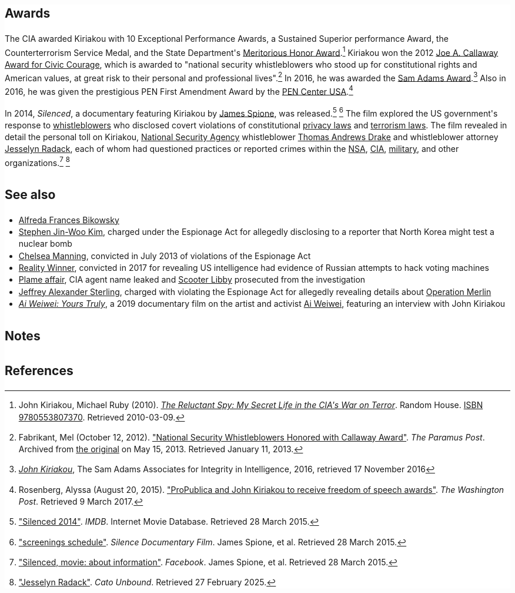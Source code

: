 ## Awards

The CIA awarded Kiriakou with 10 Exceptional Performance Awards, a Sustained Superior performance Award, the Counterterrorism Service Medal, and the State Department's [Meritorious Honor Award](https://en.wikipedia.org/wiki/Meritorious_Honor_Award "Meritorious Honor Award").[^17] Kiriakou won the 2012 [Joe A. Callaway Award for Civic Courage](https://en.wikipedia.org/wiki/Joe_A._Callaway_Award_for_Civic_Courage "Joe A. Callaway Award for Civic Courage"), which is awarded to "national security whistleblowers who stood up for constitutional rights and American values, at great risk to their personal and professional lives".[^49] In 2016, he was awarded the [Sam Adams Award](https://en.wikipedia.org/wiki/Sam_Adams_Award "Sam Adams Award").[^50] Also in 2016, he was given the prestigious PEN First Amendment Award by the [PEN Center USA](https://en.wikipedia.org/wiki/PEN_Center_USA "PEN Center USA").[^51]

In 2014, *Silenced*, a documentary featuring Kiriakou by [James Spione](https://en.wikipedia.org/wiki/James_Spione "James Spione"), was released.[^52] [^53] The film explored the US government's response to [whistleblowers](https://en.wikipedia.org/wiki/Whistleblower "Whistleblower") who disclosed covert violations of constitutional [privacy laws](https://en.wikipedia.org/wiki/Privacy "Privacy") and [terrorism laws](https://en.wikipedia.org/wiki/Anti-terrorism_law "Anti-terrorism law"). The film revealed in detail the personal toll on Kiriakou, [National Security Agency](https://en.wikipedia.org/wiki/National_Security_Agency "National Security Agency") whistleblower [Thomas Andrews Drake](https://en.wikipedia.org/wiki/Thomas_Andrews_Drake "Thomas Andrews Drake") and whistleblower attorney [Jesselyn Radack](https://en.wikipedia.org/wiki/Jesselyn_Radack "Jesselyn Radack"), each of whom had questioned practices or reported crimes within the [NSA](https://en.wikipedia.org/wiki/NSA "NSA"), [CIA](https://en.wikipedia.org/wiki/CIA "CIA"), [military](https://en.wikipedia.org/wiki/US_military "US military"), and other organizations.[^54] [^55]

## See also

- [Alfreda Frances Bikowsky](https://en.wikipedia.org/wiki/Alfreda_Frances_Bikowsky "Alfreda Frances Bikowsky")
- [Stephen Jin-Woo Kim](https://en.wikipedia.org/wiki/Stephen_Jin-Woo_Kim "Stephen Jin-Woo Kim"), charged under the Espionage Act for allegedly disclosing to a reporter that North Korea might test a nuclear bomb
- [Chelsea Manning](https://en.wikipedia.org/wiki/Chelsea_Manning "Chelsea Manning"), convicted in July 2013 of violations of the Espionage Act
- [Reality Winner](https://en.wikipedia.org/wiki/Reality_Winner "Reality Winner"), convicted in 2017 for revealing US intelligence had evidence of Russian attempts to hack voting machines
- [Plame affair](https://en.wikipedia.org/wiki/Plame_affair "Plame affair"), CIA agent name leaked and [Scooter Libby](https://en.wikipedia.org/wiki/Scooter_Libby "Scooter Libby") prosecuted from the investigation
- [Jeffrey Alexander Sterling](https://en.wikipedia.org/wiki/Jeffrey_Alexander_Sterling "Jeffrey Alexander Sterling"), charged with violating the Espionage Act for allegedly revealing details about [Operation Merlin](https://en.wikipedia.org/wiki/Operation_Merlin "Operation Merlin")
- *[Ai Weiwei: Yours Truly](https://en.wikipedia.org/wiki/Ai_Weiwei:_Yours_Truly "Ai Weiwei: Yours Truly")*, a 2019 documentary film on the artist and activist [Ai Weiwei](https://en.wikipedia.org/wiki/Ai_Weiwei "Ai Weiwei"), featuring an interview with John Kiriakou

## Notes

## References


[^1]: Yiannis is John's paternal grandfathers name; Kyriakou is a [Greek](https://en.wikipedia.org/wiki/Greek_language "Greek language") name, thus spelt differently.
[^2]: Violating the [Intelligence Identities Protection Act](https://en.wikipedia.org/wiki/Intelligence_Identities_Protection_Act "Intelligence Identities Protection Act").
[^3]: "... The waterboarding lasted about 35 seconds before Abu Zubaida broke down, according to Kiriakou, who said he was given a detailed description of the incident by fellow team members. The next day, Abu Zubaida told his captors he would tell them whatever they wanted... He said that Allah had come to him in his cell and told him to cooperate, because it would make things easier for his brothers..."
[^4]: The [Cold War](https://en.wikipedia.org/wiki/Cold_War "Cold War") -era [U.S. Information and Educational Exchange Act of 1948](https://en.wikipedia.org/wiki/U.S._Information_and_Educational_Exchange_Act_of_1948 "U.S. Information and Educational Exchange Act of 1948") regulating the [Broadcasting Board of Governors](https://en.wikipedia.org/wiki/Broadcasting_Board_of_Governors "Broadcasting Board of Governors"), which runs these media outlets, did not prohibit dissemination to Five Eyes countries, only domestic audiences; it was amended in 2012, and did not cover the NED - see Hudson, John (July 14, 2013). ["U.S. Repeals Propaganda Ban, Spreads Government-Made News to Americans"](https://foreignpolicy.com/2013/07/14/u-s-repeals-propaganda-ban-spreads-government-made-news-to-americans/). *Foreign Policy*. Retrieved January 19, 2022.
[^5]: [*CIA Officer Rates 9 Counterterrorism Scenes In Movies*](https://www.youtube.com/watch?v=XXrxAMIULBo&t=15s). How Real Is It?. [Insider](https://en.wikipedia.org/wiki/Insider_Inc. "Insider Inc."). Event occurs at 15 seconds – via YouTube.
[^6]: Coll, Steve (2013-03-25). ["The Spy Who Said Too Much"](https://www.newyorker.com/magazine/2013/04/01/the-spy-who-said-too-much). *The New Yorker*. [ISSN](https://en.wikipedia.org/wiki/ISSN_\(identifier\) "ISSN (identifier)") [0028-792X](https://search.worldcat.org/issn/0028-792X). Retrieved 2025-04-09.
[^7]: Lester, Caroline (May 14, 2018). ["The CIA Spy Who Became a Russian Propagandist"](https://newrepublic.com/article/148342/cia-spy-became-russian-propagandist). *The New Republic*. Retrieved May 21, 2019.
[^8]: ["Political Misfits – Radio Sputnik"](https://web.archive.org/web/20220129224547/https://podcasts.apple.com/us/podcast/political-misfits/id1502266201). *[Apple Podcasts](https://en.wikipedia.org/wiki/Apple_Podcasts "Apple Podcasts")*. Archived from [the original](https://podcasts.apple.com/us/podcast/political-misfits/id1502266201) on January 29, 2022. Retrieved January 29, 2022.
[^9]: ["John Kiriakou"](http://www.huffingtonpost.com/john-kiriakou). Huffingtonpost.com. Retrieved January 29, 2012.
[^10]: Jeff Stein (January 26, 2010). ["CIA Man Retracts Claim on Waterboarding"](https://foreignpolicy.com/articles/2010/01/26/cia_man_retracts_claim_on_waterboarding). [Foreign Policy](https://en.wikipedia.org/wiki/Foreign_Policy "Foreign Policy"). [Archived](https://web.archive.org/web/20100307223343/http://www.foreignpolicy.com/articles/2010/01/26/cia_man_retracts_claim_on_waterboarding) from the original on 2010-03-07. Well, it's official now: John Kiriakou, the former CIA operative who affirmed claims that waterboarding quickly unloosed the tongues of hard-core terrorists, says he didn't know what he was talking about.
[^11]: ["Colbert: Waterboard Kiriakou, CIA Faker"](http://politifi.com/news/Colbert-Waterboard-Kiriakou-CIA-Faker-173500.html). [Politifi](https://en.wikipedia.org/w/index.php?title=Politifi&action=edit&redlink=1 "Politifi (page does not exist)"). 2010-02-06. [Archived](https://web.archive.org/web/20220126224946/http://politifi.com/news/Colbert-Waterboard-Kiriakou-CIA-Faker-173500.html) from the original on 2022-01-26. John Kiriakou, the former CIA employee whose claims about waterboarding became an oft-cited defense of the torture practice, got the " [Colbert Report](https://en.wikipedia.org/wiki/Colbert_Report "Colbert Report") " treatment this week.
[^12]: Warrick, Joby; Eggen, Dan (11 December 2007). ["Waterboarding Recounted"](https://www.washingtonpost.com/wp-dyn/content/article/2007/12/10/AR2007121002091.html). *[The Washington Post](https://en.wikipedia.org/wiki/The_Washington_Post "The Washington Post")*.
[^13]: Davis, Mark (12 December 2007). ["His second guess is wrong"](http://www.dallasnews.com/sharedcontent/dws/dn/opinion/viewpoints/stories/DN-markdavis_12edi.ART.State.Edition1.36db21e.html). *The Dallas Morning News*. Retrieved April 20, 2009.
[^14]: Shane, Scott (January 5, 2013). ["Ex-Officer Is First From C.I.A. to Face Prison for a Leak"](https://www.nytimes.com/2013/01/06/us/former-cia-officer-is-the-first-to-face-prison-for-a-classified-leak.html). *[The New York Times](https://en.wikipedia.org/wiki/The_New_York_Times "The New York Times")*. Retrieved January 6, 2013.
[^15]: ["Ex-CIA officer Kiriakou "made peace" with leak decision"](https://www.bbc.co.uk/news/world-us-canada-21610806). *[BBC](https://en.wikipedia.org/wiki/BBC "BBC") News*. February 28, 2013.
[^16]: Savage, Charlie (January 25, 2012). ["Ex-C.I.A. Officer's Path From Terrorist Hunter to Defendant"](https://www.nytimes.com/2012/01/25/us/john-kiriakous-path-from-ambitious-spy-to-federal-defendant.html?pagewanted=all). *The New York Times*. Retrieved February 2, 2013.
[^17]: John Kiriakou, Michael Ruby (2010). [*The Reluctant Spy: My Secret Life in the CIA's War on Terror*](https://books.google.com/books?id=WvBrPgAACAAJ&q=%22John+Kiriakou%22). Random House. [ISBN](https://en.wikipedia.org/wiki/ISBN_\(identifier\) "ISBN (identifier)") [9780553807370](https://en.wikipedia.org/wiki/Special:BookSources/9780553807370 "Special:BookSources/9780553807370"). Retrieved 2010-03-09.
[^18]: [Coll, Steve](https://en.wikipedia.org/wiki/Steve_Coll "Steve Coll") (April 1, 2013). ["The spy who said too much: why the Administration targeted a C.I.A. officer"](http://www.newyorker.com/magazine/2013/04/01/the-spy-who-said-too-much). The Political Scene. *[The New Yorker](https://en.wikipedia.org/wiki/The_New_Yorker "The New Yorker")*. Vol. 89, no. 7. pp. 54– 63. Retrieved 2016-01-01.
[^19]: Javers, Eamon (December 19, 2016). ["Accountants and spies: The secret history of Deloitte's espionage practice"](https://www.cnbc.com/2016/12/19/accountants-and-spies-the-secret-history-of-deloittes-espionage-practice.html?__source=Facebook). *CNBC*. Retrieved December 20, 2016.
[^20]: Savage, Charlie (January 24, 2012). ["Ex-CIA Officer's Path from Terrorist Hunter to Defendant"](https://www.nytimes.com/2012/01/25/us/john-kiriakous-path-from-ambitious-spy-to-federal-defendant.html?_r=1&pagewanted=all). *The New York Times*.
[^21]: Rhodes Global Consulting. ["Rhodes Global Consulting"](http://rhodesglobal.com/about.html). Retrieved March 13, 2012.
[^22]: ["How ’07 ABC Interview Tilted a Torture Debate"](https://www.nytimes.com/2009/04/28/business/media/28abc.html), *The New York Times*
[^23]: ["Part One of the Transcript with John Kiriakou"](https://abcnews.go.com/images/Blotter/brianross_kiriakou_transcript1_blotter071210.pdf), ABC.com 7 December 2010
[^24]: ["CIA waterboarded key Al-Qaeda suspects 266 times: memo"](https://www.abs-cbn.com/world/04/20/09/cia-waterboarded-key-al-qaeda-suspects-266-times-memo). ABS-CBN. Agence France-Presse. 20 April 2009.
[^25]: Finn, Peter; Warrick, Joby (28 March 2009). ["Detainee's Harsh Treatment Foiled No Plots"](https://www.washingtonpost.com/wp-dyn/content/article/2009/03/28/AR2009032802066.html). *The Washington Post*.
[^26]: Soufan, Ali (22 April 2009). ["My Tortured Decision"](https://www.nytimes.com/2009/04/23/opinion/23soufan.html). *The New York Times*. [ISSN](https://en.wikipedia.org/wiki/ISSN_\(identifier\) "ISSN (identifier)") [0362-4331](https://search.worldcat.org/issn/0362-4331).
[^27]: ["Secret Sources: Whistleblowers, National Security and Free Expression"](https://web.archive.org/web/20151114165100/http://www.pen.org/sites/default/files/secretsources_low-res.pdf) (PDF). PEN America. November 10, 2015. p. 24. Archived from [the original](http://www.pen.org/sites/default/files/secretsources_low-res.pdf) (PDF) on November 14, 2015. Retrieved November 24, 2015.
[^28]: Savage, Charlie (January 23, 2012). ["Ex-C.I.A Officer Charged in Information Leak"](https://www.nytimes.com/2013/01/26/us/ex-officer-for-cia-is-sentenced-in-leak-case.html). *The New York Times*. Retrieved March 17, 2018.
[^29]: Barakat, Matthew (2012-01-24). ["Ex-CIA man accused of leaking classified info"](https://archive.today/20240525165853/https://www.webcitation.org/64xr6rIVp?url=http://www.google.com/hostednews/ap/article/ALeqM5jcEUNCrJ3J5MESelkDVNf1CASL7A%3FdocId=d2216f2985bc4071ac71d69417f9a0bd). Associated Press. Archived from [the original](https://www.google.com/hostednews/ap/article/ALeqM5jcEUNCrJ3J5MESelkDVNf1CASL7A?docId=d2216f2985bc4071ac71d69417f9a0bd) on 2024-05-25. Retrieved 2012-01-25.
[^30]: Benson, Pam (January 23, 2012). ["Former CIA officer accused of leaking classified info"](https://web.archive.org/web/20120124040432/http://security.blogs.cnn.com/2012/01/23/former-cia-officer-accused-of-disclosing-i-d-of-a-fellow-agent/). *CNN*. Archived from [the original](http://security.blogs.cnn.com/2012/01/23/former-cia-officer-accused-of-disclosing-i-d-of-a-fellow-agent/) on January 24, 2012. Retrieved January 24, 2012.
[^31]: Savage, Charlie (January 24, 2012). ["Ex-C.I.A. Officer Charged in Information Leak"](https://www.nytimes.com/2012/01/24/us/ex-cia-officer-john-kiriakou-accused-in-leak.html). *The New York Times*. Retrieved January 24, 2012.
[^32]: ["Ex-spy Kiriakou, accused in CIA leaks, played key role in public debate over waterboarding"](https://www.mercurynews.com/2012/01/24/ex-spy-accused-in-leaks-had-role-in-torture-debate/). [Associated Press](https://en.wikipedia.org/wiki/Associated_Press "Associated Press"). January 24, 2012.
[^33]: Charlie Savage, " [Former C.I.A. Operative Pleads Guilty in Leak of Colleague’s Name](https://www.nytimes.com/2012/10/24/us/former-cia-officer-pleads-guilty-in-leak-case.html) ", *The New York Times*, October 23, 2012
[^34]: ["CIA 'Whistleblower' John Kiriakou Jailed for Two Years for Identity Leak"](https://www.theguardian.com/world/2012/oct/23/cia-whistleblower-john-kiriakou-leak). *The Guardian*. 23 October 2012. Retrieved 29 October 2024.
[^35]: Josh Gerstein, " [Feds dispute CIA leaker's contrition](https://www.politico.com/blogs/under-the-radar/2013/01/feds-dispute-cia-leakers-contrition-154920) ", *Politico*, January 2013
[^36]: [Former CIA Officer John Kiriakou Indicted for Allegedly Disclosing Classified Information, Including Covert Officer’s Identity, to Journalists and Lying to CIA’s Publications Board](https://www.fbi.gov/washingtondc/press-releases/2012/former-cia-officer-john-kiriakou-indicted-for-allegedly-disclosing-classified-information-including-covert-officers-identity-to-journalists-and-lying-to-cias-publications-board) FBI Press release April 5, 2012
[^37]: ["'Reluctant' CIA spy pleads not guilty to leaking charges, gets bail"](http://tribune.com.pk/story/364529/reluctant-cia-spy-pleads-not-guilty-to-leaking-charges-gets-bail/). *[Express Tribune](https://en.wikipedia.org/wiki/Express_Tribune "Express Tribune")*. [AFP](https://en.wikipedia.org/wiki/Agence_France-Presse "Agence France-Presse"). April 14, 2012. Retrieved January 11, 2013.
[^38]: [Van Buren, Peter](https://en.wikipedia.org/wiki/Peter_van_Buren "Peter van Buren") (September 11, 2012). ["Protecting Torturers, Prosecuting Whistleblowers"](http://www.thenation.com/article/169860/protecting-torturers-prosecuting-whistleblowers). *The Nation*. Retrieved January 11, 2013.
[^39]: [Williams, Pete](https://en.wikipedia.org/wiki/Pete_Williams_\(journalist\) "Pete Williams (journalist)"); Greenberg, Rich; [Isikoff, Michael](https://en.wikipedia.org/wiki/Michael_Isikoff "Michael Isikoff") (October 22, 2012). ["Ex-CIA agent pleads guilty to leaking identity of covert operative"](http://openchannel.nbcnews.com/_news/2012/10/22/14626249-ex-cia-agent-to-plead-guilty-to-leaking-classified-secrets-to-reporter?lite&ocid=msnhp). [NBC News](https://en.wikipedia.org/wiki/NBC_News "NBC News"). Retrieved January 11, 2013.
[^40]: Toby Harden (June 7, 2007). ["The spies who loved... and lost their jobs"](https://web.archive.org/web/20071103125509/http://www.telegraph.co.uk/portal/main.jhtml?xml=%2Fportal%2F2007%2F06%2F07%2Fnosplit%2Fftcia107.xml). *[The Daily Telegraph](https://en.wikipedia.org/wiki/The_Daily_Telegraph "The Daily Telegraph")*. Archived from [the original](https://www.telegraph.co.uk/portal/main.jhtml?xml=/portal/2007/06/07/nosplit/ftcia107.xml) on November 3, 2007. Retrieved 2014-12-11. Scranage was a lowly secretary in the CIA's Accra station in the 1980s who betrayed the names of American informants in Ghana after being seduced by her boyfriend, who turned out to be a Ghanaian intelligence agent....
[^41]: Fresh Air, WHYY (Philadelphia Radio), Interview of Scott Shane by Terry Gross, February 12, 2013
[^42]: Montgomery, David (February 22, 2013). ["CIA whistleblower John Kiriakou gets posh send-off to prison"](https://www.washingtonpost.com/lifestyle/style/cia-whistleblower-kiriakou-gets-posh-send-off-to-prison/2013/02/21/b3f0a2b8-7c7c-11e2-a044-676856536b40_story.html). *Washington Post*. [Archived](https://web.archive.org/web/20130226025350/http://articles.washingtonpost.com/2013-02-21/lifestyle/37229378_1_john-kiriakou-torture-program-farewell-bash) from the original on February 26, 2013. Retrieved February 28, 2013.
[^43]: [Kevin Gosztola](https://en.wikipedia.org/wiki/Kevin_Gosztola "Kevin Gosztola") (July 2, 2013). ["CIA Whistleblower John Kiriakou's Open Letter to Edward Snowden"](https://web.archive.org/web/20140716140259/http://dissenter.firedoglake.com/2013/07/02/cia-whistleblower-john-kiriakous-open-letter-to-edward-snowden/). Firedoglake. Archived from [the original](http://dissenter.firedoglake.com/2013/07/02/cia-whistleblower-john-kiriakous-open-letter-to-edward-snowden/) on July 16, 2014. Retrieved July 4, 2014.
[^44]: Shane, Scott (9 February 2015). ["Former C.I.A. Officer Released After Nearly Two Years in Prison for Leak Case"](https://www.nytimes.com/2015/02/10/us/former-cia-officer-released-after-nearly-two-years-in-prison-for-leak-case.html?mabReward=R2&_r=0). *The New York Times*. Retrieved 10 February 2015.
[^45]: Schmidt, Michael S.; Vogel, Kenneth P. (2021-01-17). ["Prospect of Pardons in Final Days Fuels Market to Buy Access to Trump"](https://www.nytimes.com/2021/01/17/us/politics/trump-pardons.html). *The New York Times*. [ISSN](https://en.wikipedia.org/wiki/ISSN_\(identifier\) "ISSN (identifier)") [0362-4331](https://search.worldcat.org/issn/0362-4331). Retrieved 2021-01-18.
[^46]: Kiriakou, John (March 15, 2018). ["I went to prison for disclosing the CIA's torture. Gina Haspel helped cover it up"](https://www.washingtonpost.com/outlook/i-went-to-prison-for-disclosing-the-cias-torture-gina-haspel-helped-cover-it-up/2018/03/15/9507884e-27f8-11e8-874b-d517e912f125_story.html). *[The Washington Post](https://en.wikipedia.org/wiki/The_Washington_Post "The Washington Post")*. Retrieved March 3, 2019.
[^47]: [Andy Worthington](https://en.wikipedia.org/wiki/Andy_Worthington "Andy Worthington") (2015-09-15). ["28 Veterans of US Intelligence Fight Back Against CIA Claims That the Bush Torture Program Was Useful and Necessary"](http://www.andyworthington.co.uk/2015/09/27/28-veterans-of-us-intelligence-fight-back-against-cia-claims-that-the-bush-torture-program-was-useful-and-necessary/). [Archived](https://web.archive.org/web/20150928060211/http://www.andyworthington.co.uk/2015/09/27/28-veterans-of-us-intelligence-fight-back-against-cia-claims-that-the-bush-torture-program-was-useful-and-necessary/) from the original on 2015-09-28.
[^48]: Kennard, Matt; Curtis, Mark (17 January 2022). ["'CIA SIDEKICK' GIVES £2.6M TO UK MEDIA GROUPS"](https://declassifieduk.org/cia-sidekick-gives-2-6m-to-uk-media-groups/). *Declassified UK*. Retrieved 18 January 2022.
[^49]: Fabrikant, Mel (October 12, 2012). ["National Security Whistleblowers Honored with Callaway Award"](https://web.archive.org/web/20130515221333/http://www.paramuspost.com/article.php/20121012063359979). *The Paramus Post*. Archived from [the original](http://www.paramuspost.com/article.php/20121012063359979) on May 15, 2013. Retrieved January 11, 2013.
[^50]: [*John Kiriakou*](http://samadamsaward.ch/john-kiriakou/), The Sam Adams Associates for Integrity in Intelligence, 2016, retrieved 17 November 2016
[^51]: Rosenberg, Alyssa (August 20, 2015). ["ProPublica and John Kiriakou to receive freedom of speech awards"](https://www.washingtonpost.com/news/act-four/wp/2015/08/20/propublica-and-john-kiriakou-to-receive-freedom-of-speech-awards/). *The Washington Post*. Retrieved 9 March 2017.
[^52]: ["Silenced 2014"](https://www.imdb.com/title/tt2827908/?ref_=ttrel_rel_tt). *IMDB*. Internet Movie Database. Retrieved 28 March 2015.
[^53]: ["screenings schedule"](http://silencedfilm.com/screenings/). *Silence Documentary Film*. James Spione, et al. Retrieved 28 March 2015.
[^54]: ["Silenced, movie: about information"](https://www.facebook.com/silencedfilm/info?tab=page_info). *Facebook*. James Spione, et al. Retrieved 28 March 2015.
[^55]: ["Jesselyn Radack"](https://www.cato-unbound.org/contributors/jesselyn-radack/). *Cato Unbound*. Retrieved 27 February 2025.